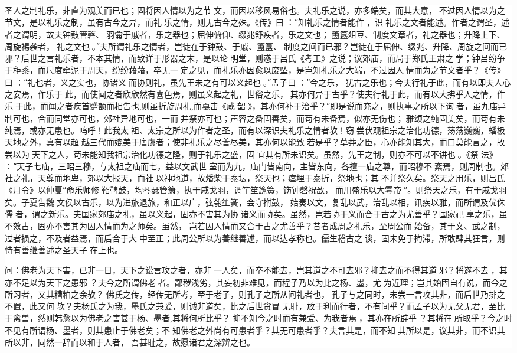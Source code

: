  圣人之制礼乐，非直为观美而已也；固将因人情以为之节
文，而因以移风易俗也。夫礼乐之说，亦多端矣，而其大意，
不过因人情以为之节文，是以礼乐之制，虽有古今之异，而礼
乐之情，则无古今之殊。《传》曰 ：“知礼乐之情者能作 ，识
礼乐之文者能述。作者之谓圣，述者之谓明，故夫钟鼓管磬、
羽龠于戚者，乐之器也；屈伸俯仰、缀兆舒疾者，乐之文也；
簠簋俎豆、制度文章者，礼之器也；升降上下、周旋裼袭者，
礼之文也 。”夫所谓礼乐之情者，岂徒在于钟鼓、于戚、簠簋、
制度之间而已邪？岂徒在于屈伸、缀兆、升降、周旋之间而已
邪？后世之言礼乐者，不本其情，而致详于形器之末，是以论
明堂，则惑于吕氏《考工》之说；议郊庙，而局于郑氏王肃之
学；钟吕纷争于秬黍，而尺度牵泥于周天，纷纷藉藉，卒无一
定之见，而礼乐亦因愈以废坠，是岂知礼乐之大端，不过因人
情而为之节文者乎？《传》曰 ：“礼也者，义之实也，协诸义
而协则礼，虽先王未之有可以义起也 。”孟子曰 ：“今之乐，
犹古之乐也；今夫行礼于此，而有以即夫人心之安焉，作乐于
此，而使闻之者欣欣然有喜色焉，则虽义起之礼，世俗之乐，
其亦何异于古乎？使夫行礼于此，而有以大拂乎人之情，作乐
于此，而闻之者疾首蹙额而相告也,则虽折旋周礼,而戛击《咸
韶 》，其亦何补于治乎？”即是说而充之，则执事之所以下询
者，虽九庙异制可也，合而同堂亦可也，郊社异地可也，一而
并祭亦可也；声容之备固善矣，而苟有未备焉，似亦无伤也；
雅颂之纯固美矣，而苟有未纯焉，或亦无患也。呜呼！此我太
祖、太宗之所以为作者之圣，而有以深识夫礼乐之情者欤！窃
尝伏观祖宗之治化功德，荡荡巍巍，蟠极天地之外，真有以超
越三代而媲美于唐虞者；使非礼乐之尽善尽美，其亦何以能致
若是乎？草莽之臣，心亦能知其大，而口莫能言之，故尝以为
天下之人，苟未能知我祖宗治化功德之隆，则于礼乐之盛，固
宜其有所未识矣。虽然，先王之制，则亦不可以不讲也 。《祭
法》 ：“天子七庙，三昭三穆，与太祖之庙而七，益以文武世
室而为九，庙门皆南向，主皆东向，各擅一庙之尊，而昭穆不
紊焉，则周制也。郊社之礼，天尊而地卑，郊以大报天，而社
以神地道，故燔柴于泰坛，祭天也；瘗埋于泰折，祭地也；其
不并祭久矣。祭天之用乐，则吕氏《月令》以仲夏“命乐师修
鞀鞞鼓，均琴瑟管箫，执干戚戈羽，调竽笙篪簧，饬钟磬祝敔，
而用盛乐以大雩帝 ”。则祭天之乐，有干戚戈羽矣。子夏告魏
文侯以古乐，以为进旅退旅，和正以广，弦匏笙簧，会守拊鼓，
始奏以文，复乱以武，治乱以相，讯疾以雅，而所谓及优侏儒
者，谓之新乐。夫国家郊庙之礼，虽以义起，固亦不害其为协
诸义而协矣。虽然，岂若协于义而合于古之为尤善乎？国家祀
享之乐，虽不效古，固亦不害其为因人情而为之师矣。虽然，
岂若因人情而又合于古之尤善乎？昔者成周之礼乐，至周公而
始备，其于文、武之制，过者损之，不及者益焉，而后合于大
中至正；此周公所以为善继善述，而以达孝称也。儒生稽古之
谈，固未免于拘滞，所敢肆其狂言，则恃有善继善述之圣天子
在上也。
 
 问：佛老为天下害，已非一日，天下之讼言攻之者，亦非
一人矣，而卒不能去，岂其道之不可去邪？抑去之而不得其道
邪？将遂不去 ，其亦不足以为天下之患邪 ？夫今之所谓佛老
者。鄙秽浅劣，其妄初非难见，而程子乃以为比之杨、墨，尤
为近理；岂其始固自有说，而今之所习者，又其糟粕之余欤？
佛氏之传，经传无所考，至于老子，则孔子之所从问礼者也，
孔子与之同时，未尝一言攻其非，而后世乃排之不置，此又何
欤？夫杨氏之为我，墨氏之兼爱，则诚非道矣，比之后世贪冒
无耻，放于利而行者，不有间乎？而孟子以为无父无君，至比
于禽兽，然则韩愈以为佛老之害甚于杨、墨者,其将何所比乎？
抑不知今之时而有兼爱、为我者焉 ，其亦在所辟乎 ？其将在
所取乎？今之时不见有所谓杨、墨者，则其患止于佛老矣；不
知佛老之外尚有可患者乎？其无可患者乎？夫言其是，而不知
其所以是，议其非，而不识其所以非，同然一辞而以和于人者，
吾甚耻之，故愿诸君之深辨之也。
 